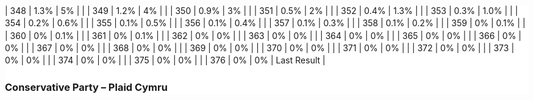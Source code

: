 | 348 | 1.3% | 5% |  |
| 349 | 1.2% | 4% |  |
| 350 | 0.9% | 3% |  |
| 351 | 0.5% | 2% |  |
| 352 | 0.4% | 1.3% |  |
| 353 | 0.3% | 1.0% |  |
| 354 | 0.2% | 0.6% |  |
| 355 | 0.1% | 0.5% |  |
| 356 | 0.1% | 0.4% |  |
| 357 | 0.1% | 0.3% |  |
| 358 | 0.1% | 0.2% |  |
| 359 | 0% | 0.1% |  |
| 360 | 0% | 0.1% |  |
| 361 | 0% | 0.1% |  |
| 362 | 0% | 0% |  |
| 363 | 0% | 0% |  |
| 364 | 0% | 0% |  |
| 365 | 0% | 0% |  |
| 366 | 0% | 0% |  |
| 367 | 0% | 0% |  |
| 368 | 0% | 0% |  |
| 369 | 0% | 0% |  |
| 370 | 0% | 0% |  |
| 371 | 0% | 0% |  |
| 372 | 0% | 0% |  |
| 373 | 0% | 0% |  |
| 374 | 0% | 0% |  |
| 375 | 0% | 0% |  |
| 376 | 0% | 0% | Last Result |

### Conservative Party – Plaid Cymru
